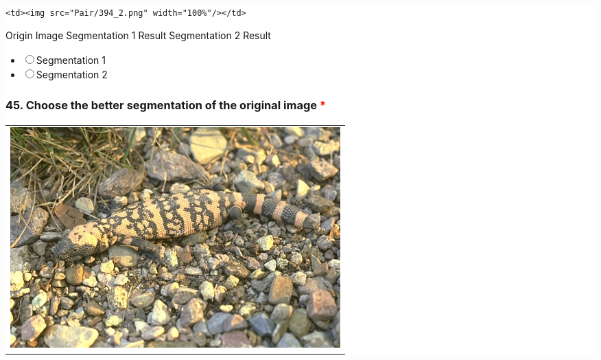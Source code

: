     <td><img src="Pair/394_2.png" width="100%"/></td>
  </tr>
  <tr>
    <td>Origin Image</td>
    <td>Segmentation 1 Result</td>
    <td>Segmentation 2 Result</td>
  </tr>
</table>

+ <input type="radio" name="entry.298880713" value="1" id="group_298880713_1" aria-label="1" required="">Segmentation 1
+ <input type="radio" name="entry.298880713" value="2" id="group_298880713_2" aria-label="2" required="">Segmentation 2


### 45. Choose the better segmentation of the original image <font color="red">*</font>

<table>
  <tr>
    <td><img src="Images/395.png" width="100%"/></td>